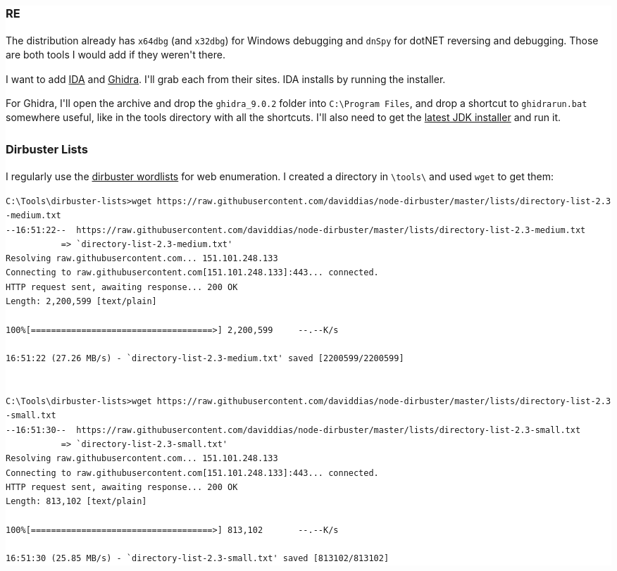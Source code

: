 ### RE

The distribution already has `x64dbg` (and `x32dbg`) for Windows
debugging and `dnSpy` for dotNET reversing and debugging. Those are both
tools I would add if they weren't there.

I want to add
[IDA](https://www.hex-rays.com/products/ida/support/download_freeware..md)
and [Ghidra](https://www.ghidra-sre.org/). I'll grab each from their
sites. IDA installs by running the installer.

For Ghidra, I'll open the archive and drop the `ghidra_9.0.2` folder
into `C:\Program Files`, and drop a shortcut to `ghidrarun.bat`
somewhere useful, like in the tools directory with all the shortcuts.
I'll also need to get the [latest JDK
installer](https://www.oracle.com/technetwork/java/javase/downloads/jdk12-downloads-5295953.md)
and run it.

### Dirbuster Lists

I regularly use the [dirbuster
wordlists](https://github.com/daviddias/node-dirbuster/tree/master/lists)
for web enumeration. I created a directory in `\tools\` and used `wget`
to get them:



    C:\Tools\dirbuster-lists>wget https://raw.githubusercontent.com/daviddias/node-dirbuster/master/lists/directory-list-2.3-medium.txt
    --16:51:22--  https://raw.githubusercontent.com/daviddias/node-dirbuster/master/lists/directory-list-2.3-medium.txt
               => `directory-list-2.3-medium.txt'
    Resolving raw.githubusercontent.com... 151.101.248.133
    Connecting to raw.githubusercontent.com[151.101.248.133]:443... connected.
    HTTP request sent, awaiting response... 200 OK
    Length: 2,200,599 [text/plain]

    100%[====================================>] 2,200,599     --.--K/s

    16:51:22 (27.26 MB/s) - `directory-list-2.3-medium.txt' saved [2200599/2200599]


    C:\Tools\dirbuster-lists>wget https://raw.githubusercontent.com/daviddias/node-dirbuster/master/lists/directory-list-2.3-small.txt
    --16:51:30--  https://raw.githubusercontent.com/daviddias/node-dirbuster/master/lists/directory-list-2.3-small.txt
               => `directory-list-2.3-small.txt'
    Resolving raw.githubusercontent.com... 151.101.248.133
    Connecting to raw.githubusercontent.com[151.101.248.133]:443... connected.
    HTTP request sent, awaiting response... 200 OK
    Length: 813,102 [text/plain]

    100%[====================================>] 813,102       --.--K/s

    16:51:30 (25.85 MB/s) - `directory-list-2.3-small.txt' saved [813102/813102]
